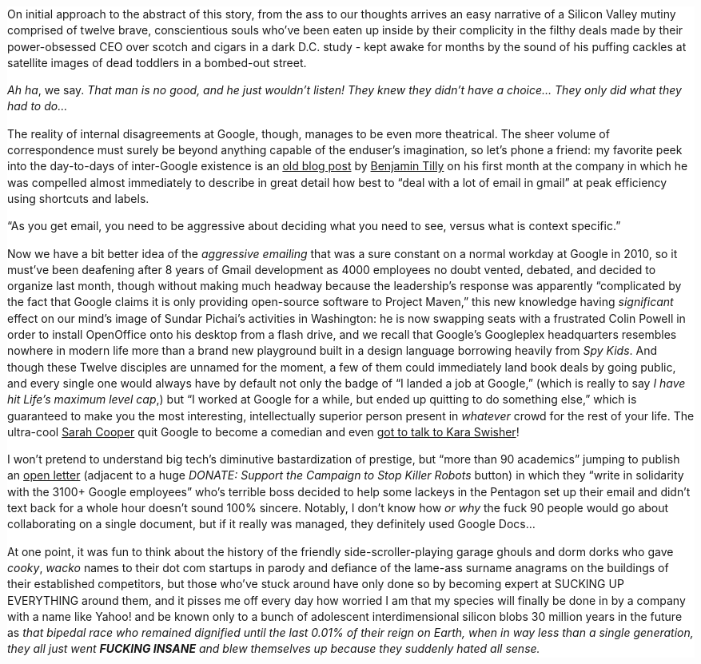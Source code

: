 On initial approach to the abstract of this story, from the ass to our thoughts arrives an easy narrative of a Silicon Valley mutiny comprised of twelve brave, conscientious souls who’ve been eaten up inside by their complicity in the filthy deals made by their power-obsessed CEO over scotch and cigars in a dark D.C. study - kept awake for months by the sound of his puffing cackles at satellite images of dead toddlers in a bombed-out street.

*Ah ha*, we say. *That man is no good, and he just wouldn’t listen! They knew they didn’t have a choice… They only did what they had to do…* 

The reality of internal disagreements at Google, though, manages to be even more theatrical. The sheer volume of correspondence must surely be beyond anything capable of the enduser’s imagination, so let’s phone a friend: my favorite peek into the day-to-days of inter-Google existence is an [old blog post](http://bentilly.blogspot.com/2010/01/things-ive-learned-at-google.html) by [Benjamin Tilly](https://twitter.com/btilly) on his first month at the company in which he was compelled almost immediately to describe in great detail how best to “deal with a lot of email in gmail” at peak efficiency using shortcuts and labels.

“As you get email, you need to be aggressive about deciding what you need to see, versus what is context specific.”

Now we have a bit better idea of the *aggressive emailing* that was a sure constant on a normal workday at Google in 2010, so it must’ve been deafening after 8 years of Gmail development as 4000 employees no doubt vented, debated, and decided to organize last month, though without making much headway because the leadership’s response was apparently “complicated by the fact that Google claims it is only providing open-source software to Project Maven,” this new knowledge having *significant* effect on our mind’s image of Sundar Pichai’s activities in Washington: he is now swapping seats with a frustrated Colin Powell in order to install OpenOffice onto his desktop from a flash drive, and we recall that Google’s Googleplex headquarters resembles nowhere in modern life more than a brand new playground built in a design language borrowing heavily from *Spy Kids*. And though these Twelve disciples are unnamed for the moment, a few of them could immediately land book deals by going public, and every single one would always have by default not only the badge of “I landed a job at Google,” (which is really to say *I have hit Life’s maximum level cap*,) but “I worked at Google for a while, but ended up quitting to do something else,” which is guaranteed to make you the most interesting, intellectually superior person present in *whatever* crowd for the rest of your life. The ultra-cool [Sarah Cooper](https://twitter.com/sarahcpr) quit Google to become a comedian and even [got to talk to Kara Swisher](https://www.recode.net/2018/1/10/16871786/sarah-cooper-comedian-google-dick-costolo-kara-swisher-recode-decode-podcast)!

I won’t pretend to understand big tech’s diminutive bastardization of prestige, but “more than 90 academics” jumping to publish an [open letter](https://www.icrac.net/open-letter-in-support-of-google-employees-and-tech-workers/) (adjacent to a huge *DONATE: Support the Campaign to Stop Killer Robots* button) in which they “write in solidarity with the 3100+ Google employees” who’s terrible boss decided to help some lackeys in the Pentagon set up their email and didn’t text back for a whole hour doesn’t sound 100% sincere. Notably, I don’t know how *or why* the fuck 90 people would go about collaborating on a single document, but if it really was managed, they definitely used Google Docs…

At one point, it was fun to think about the history of the friendly side-scroller-playing garage ghouls and dorm dorks who gave *cooky*, *wacko* names to their dot com startups in parody and defiance of the lame-ass surname anagrams on the buildings of their established competitors, but those who’ve stuck around have only done so by becoming expert at SUCKING UP EVERYTHING around them, and it pisses me off every day how worried I am that my species will finally be done in by a company with a name like Yahoo! and be known only to a bunch of adolescent interdimensional silicon blobs 30 million years in the future as *that bipedal race who remained dignified until the last 0.01% of their reign on Earth, when in way less than a single generation, they all just went* ***FUCKING INSANE*** *and blew themselves up because they suddenly hated all sense.* 
